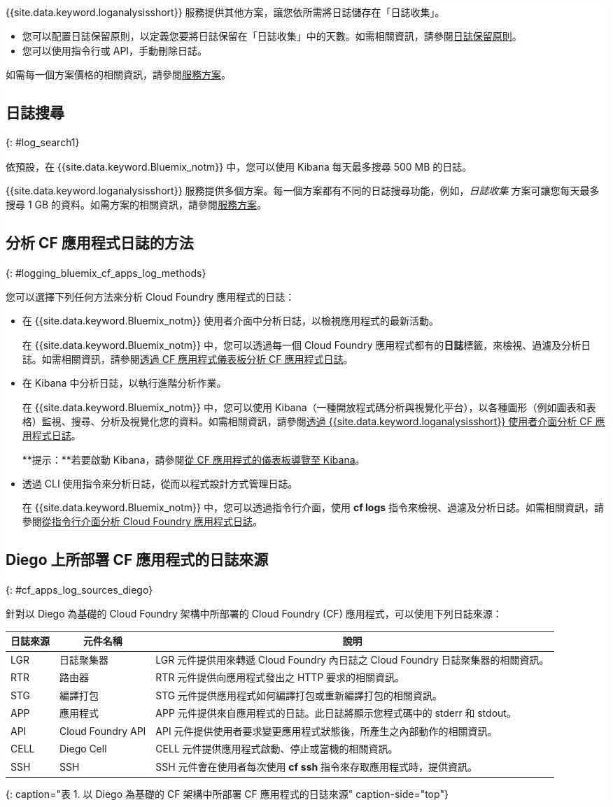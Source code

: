 {{site.data.keyword.loganalysisshort}} 服務提供其他方案，讓您依所需將日誌儲存在「日誌收集」。 

* 您可以配置日誌保留原則，以定義您要將日誌保留在「日誌收集」中的天數。如需相關資訊，請參閱[日誌保留原則](/docs/services/CloudLogAnalysis/manage_logs.html#log_retention_policy)。
* 您可以使用指令行或 API，手動刪除日誌。

如需每一個方案價格的相關資訊，請參閱[服務方案](/docs/services/CloudLogAnalysis/log_analysis_ov.html#plans)。

## 日誌搜尋
{: #log_search1}

依預設，在 {{site.data.keyword.Bluemix_notm}} 中，您可以使用 Kibana 每天最多搜尋 500 MB 的日誌。 

{{site.data.keyword.loganalysisshort}} 服務提供多個方案。每一個方案都有不同的日誌搜尋功能，例如，*日誌收集* 方案可讓您每天最多搜尋 1 GB 的資料。如需方案的相關資訊，請參閱[服務方案](/docs/services/CloudLogAnalysis/log_analysis_ov.html#plans)。


## 分析 CF 應用程式日誌的方法
{: #logging_bluemix_cf_apps_log_methods}

您可以選擇下列任何方法來分析 Cloud Foundry 應用程式的日誌：

* 在 {{site.data.keyword.Bluemix_notm}} 使用者介面中分析日誌，以檢視應用程式的最新活動。
    
    在 {{site.data.keyword.Bluemix_notm}} 中，您可以透過每一個 Cloud Foundry 應用程式都有的**日誌**標籤，來檢視、過濾及分析日誌。如需相關資訊，請參閱[透過 CF 應用程式儀表板分析 CF 應用程式日誌](/docs/services/CloudLogAnalysis/cfapps/launch_logs_cloud_ui_cf.html#cfapp_ui)。
    
* 在 Kibana 中分析日誌，以執行進階分析作業。
    
    在 {{site.data.keyword.Bluemix_notm}} 中，您可以使用 Kibana（一種開放程式碼分析與視覺化平台），以各種圖形（例如圖表和表格）監視、搜尋、分析及視覺化您的資料。如需相關資訊，請參閱[透過 {{site.data.keyword.loganalysisshort}} 使用者介面分析 CF 應用程式日誌](/docs/services/CloudLogAnalysis/cfapps/launch_logs_cloud_ui_cf.html#cfapp_la)。
	
	**提示：**若要啟動 Kibana，請參閱[從 CF 應用程式的儀表板導覽至 Kibana](/docs/services/CloudLogAnalysis/kibana/launch.html#launch_Kibana_from_cf_app)。

* 透過 CLI 使用指令來分析日誌，從而以程式設計方式管理日誌。
    
    在 {{site.data.keyword.Bluemix_notm}} 中，您可以透過指令行介面，使用 **cf logs** 指令來檢視、過濾及分析日誌。如需相關資訊，請參閱[從指令行介面分析 Cloud Foundry 應用程式日誌](/docs/services/CloudLogAnalysis/cfapps/logging_view_cli.html#analyzing_logs_cli)。


## Diego 上所部署 CF 應用程式的日誌來源
{: #cf_apps_log_sources_diego}

針對以 Diego 為基礎的 Cloud Foundry 架構中所部署的 Cloud Foundry (CF) 應用程式，可以使用下列日誌來源：
    
|日誌來源 |元件名稱 |說明 | 
|------------|----------------|-------------|
|LGR |日誌聚集器|LGR 元件提供用來轉遞 Cloud Foundry 內日誌之 Cloud Foundry 日誌聚集器的相關資訊。|
|RTR |路由器|RTR 元件提供向應用程式發出之 HTTP 要求的相關資訊。| 
|STG |編譯打包|STG 元件提供應用程式如何編譯打包或重新編譯打包的相關資訊。| 
|APP |應用程式 |APP 元件提供來自應用程式的日誌。此日誌將顯示您程式碼中的 stderr 和 stdout。| 
|API |Cloud Foundry API |API 元件提供使用者要求變更應用程式狀態後，所產生之內部動作的相關資訊。| 
|CELL |Diego Cell |CELL 元件提供應用程式啟動、停止或當機的相關資訊。|
|SSH |SSH |SSH 元件會在使用者每次使用 **cf ssh** 指令來存取應用程式時，提供資訊。|
{: caption="表 1. 以 Diego 為基礎的 CF 架構中所部署 CF 應用程式的日誌來源" caption-side="top"}
